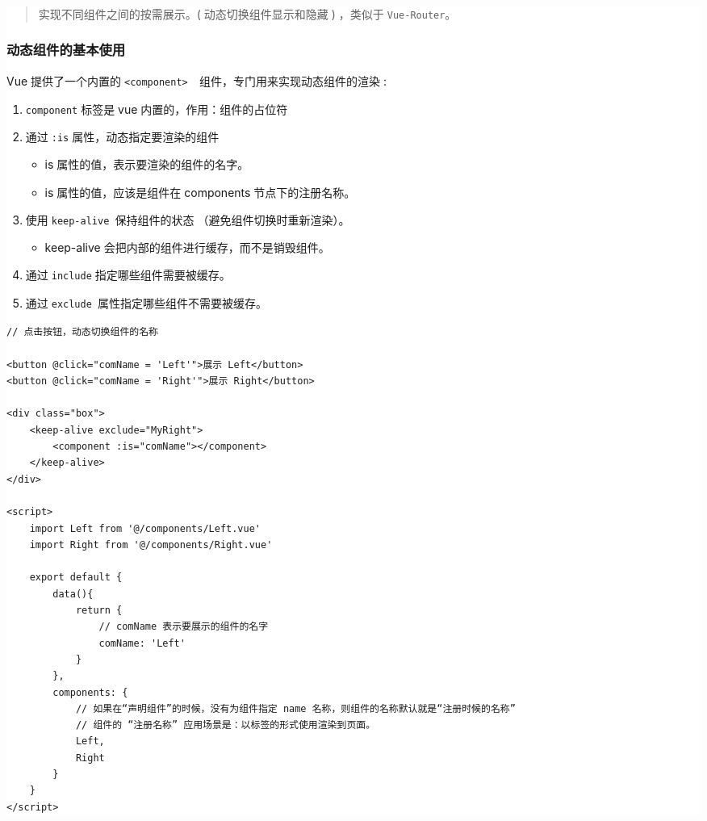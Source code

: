 > 实现不同组件之间的按需展示。( 动态切换组件显示和隐藏 ) ，类似于 `Vue-Router`。

### 动态组件的基本使用

Vue 提供了一个内置的  `<component>  `组件，专门用来实现动态组件的渲染 :

1. `component` 标签是 vue 内置的，作用：组件的占位符

   

2. 通过 `:is` 属性，动态指定要渲染的组件

   - is 属性的值，表示要渲染的组件的名字。

   - is 属性的值，应该是组件在 components 节点下的注册名称。

     

3. 使用 `keep-alive `保持组件的状态 （避免组件切换时重新渲染）。

   -  keep-alive 会把内部的组件进行缓存，而不是销毁组件。

     

4. 通过 `include` 指定哪些组件需要被缓存。

5. 通过 `exclude `属性指定哪些组件不需要被缓存。

   

```vue
// 点击按钮，动态切换组件的名称

<button @click="comName = 'Left'">展示 Left</button>
<button @click="comName = 'Right'">展示 Right</button>

<div class="box">
    <keep-alive exclude="MyRight">
        <component :is="comName"></component>
    </keep-alive>
</div>

<script>
    import Left from '@/components/Left.vue'
    import Right from '@/components/Right.vue'

    export default {
        data(){
            return {
                // comName 表示要展示的组件的名字
                comName: 'Left'
            }
        },
        components: {
            // 如果在“声明组件”的时候，没有为组件指定 name 名称，则组件的名称默认就是“注册时候的名称”
            // 组件的 “注册名称” 应用场景是：以标签的形式使用渲染到页面。
            Left,
            Right
        }
    }
</script>

```
